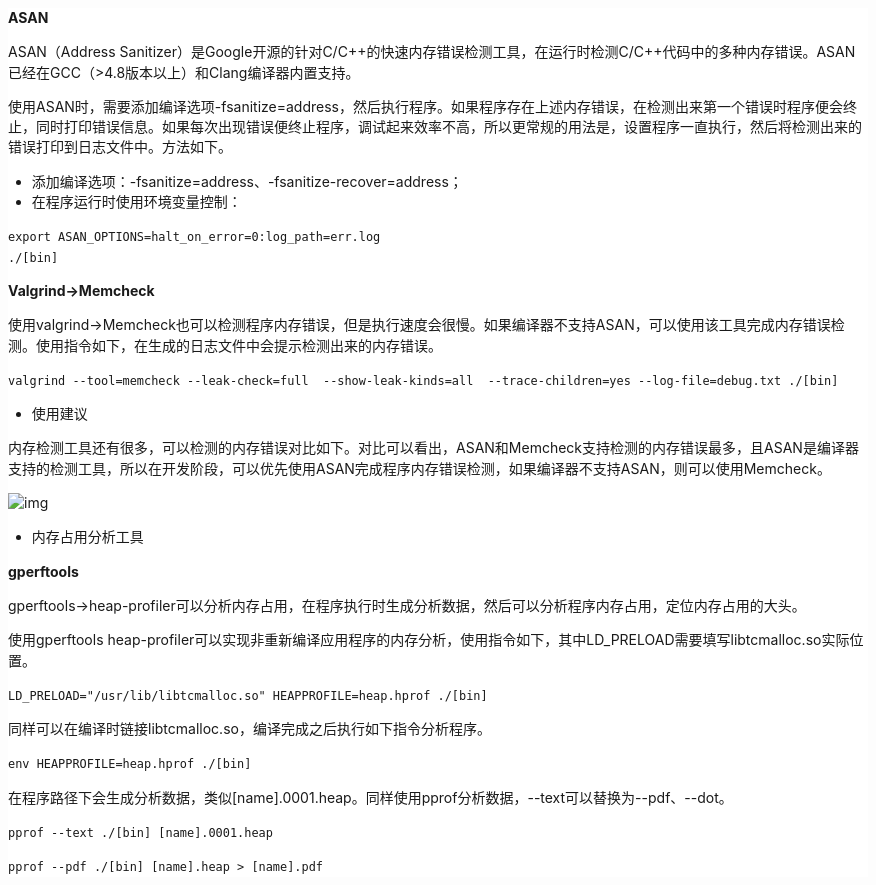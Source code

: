 **ASAN**

ASAN（Address Sanitizer）是Google开源的针对C/C++的快速内存错误检测工具，在运行时检测C/C++代码中的多种内存错误。ASAN已经在GCC（>4.8版本以上）和Clang编译器内置支持。

使用ASAN时，需要添加编译选项-fsanitize=address，然后执行程序。如果程序存在上述内存错误，在检测出来第一个错误时程序便会终止，同时打印错误信息。如果每次出现错误便终止程序，调试起来效率不高，所以更常规的用法是，设置程序一直执行，然后将检测出来的错误打印到日志文件中。方法如下。

- 添加编译选项：-fsanitize=address、-fsanitize-recover=address；
- 在程序运行时使用环境变量控制：

```text
export ASAN_OPTIONS=halt_on_error=0:log_path=err.log
./[bin]
```

**Valgrind->Memcheck**

使用valgrind->Memcheck也可以检测程序内存错误，但是执行速度会很慢。如果编译器不支持ASAN，可以使用该工具完成内存错误检测。使用指令如下，在生成的日志文件中会提示检测出来的内存错误。

```text
valgrind --tool=memcheck --leak-check=full  --show-leak-kinds=all  --trace-children=yes --log-file=debug.txt ./[bin]
```

- 使用建议

内存检测工具还有很多，可以检测的内存错误对比如下。对比可以看出，ASAN和Memcheck支持检测的内存错误最多，且ASAN是编译器支持的检测工具，所以在开发阶段，可以优先使用ASAN完成程序内存错误检测，如果编译器不支持ASAN，则可以使用Memcheck。

![img](https://pic4.zhimg.com/80/v2-d253433de63acb3178f0a62e7bafd58b_1440w.webp)

- 内存占用分析工具

**gperftools**

gperftools->heap-profiler可以分析内存占用，在程序执行时生成分析数据，然后可以分析程序内存占用，定位内存占用的大头。

使用gperftools heap-profiler可以实现非重新编译应用程序的内存分析，使用指令如下，其中LD_PRELOAD需要填写libtcmalloc.so实际位置。

```text
LD_PRELOAD="/usr/lib/libtcmalloc.so" HEAPPROFILE=heap.hprof ./[bin]
```

同样可以在编译时链接libtcmalloc.so，编译完成之后执行如下指令分析程序。

```text
env HEAPPROFILE=heap.hprof ./[bin]
```

在程序路径下会生成分析数据，类似[name].0001.heap。同样使用pprof分析数据，--text可以替换为--pdf、--dot。

```text
pprof --text ./[bin] [name].0001.heap
```



```text
pprof --pdf ./[bin] [name].heap > [name].pdf
```
